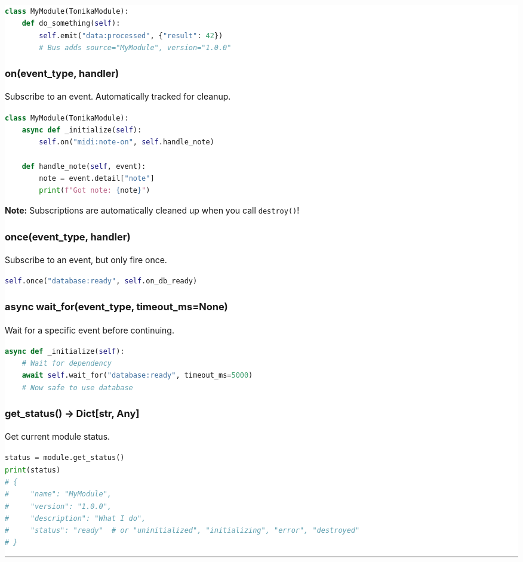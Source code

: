 ```python
class MyModule(TonikaModule):
    def do_something(self):
        self.emit("data:processed", {"result": 42})
        # Bus adds source="MyModule", version="1.0.0"
```

### on(event_type, handler)

Subscribe to an event. Automatically tracked for cleanup.

```python
class MyModule(TonikaModule):
    async def _initialize(self):
        self.on("midi:note-on", self.handle_note)
    
    def handle_note(self, event):
        note = event.detail["note"]
        print(f"Got note: {note}")
```

**Note:** Subscriptions are automatically cleaned up when you call `destroy()`!

### once(event_type, handler)

Subscribe to an event, but only fire once.

```python
self.once("database:ready", self.on_db_ready)
```

### async wait_for(event_type, timeout_ms=None)

Wait for a specific event before continuing.

```python
async def _initialize(self):
    # Wait for dependency
    await self.wait_for("database:ready", timeout_ms=5000)
    # Now safe to use database
```

### get_status() → Dict[str, Any]

Get current module status.

```python
status = module.get_status()
print(status)
# {
#     "name": "MyModule",
#     "version": "1.0.0",
#     "description": "What I do",
#     "status": "ready"  # or "uninitialized", "initializing", "error", "destroyed"
# }
```

---